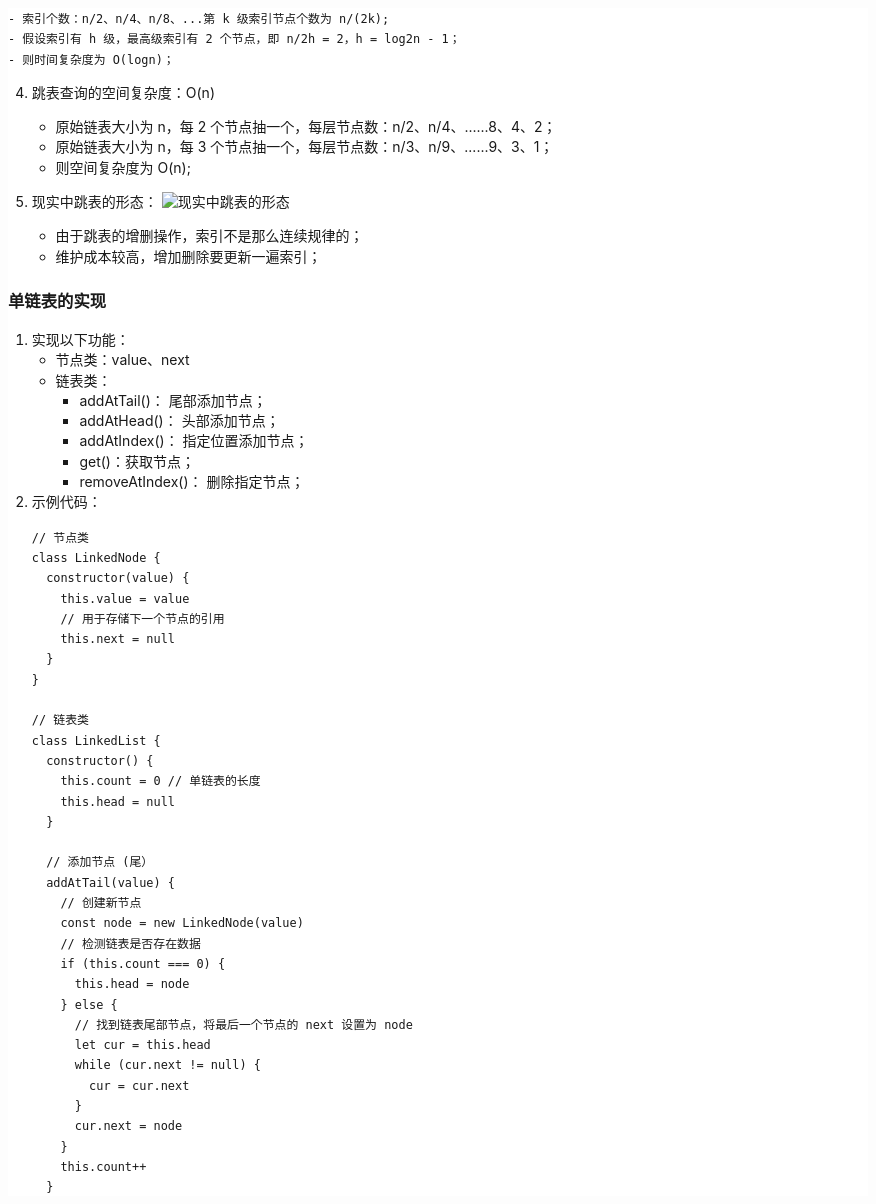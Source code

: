     - 索引个数：n/2、n/4、n/8、...第 k 级索引节点个数为 n/(2k);
    - 假设索引有 h 级，最高级索引有 2 个节点，即 n/2h = 2，h = log2n - 1；
    - 则时间复杂度为 O(logn)；
4. 跳表查询的空间复杂度：O(n)
    - 原始链表大小为 n，每 2 个节点抽一个，每层节点数：n/2、n/4、......8、4、2；
    - 原始链表大小为 n，每 3 个节点抽一个，每层节点数：n/3、n/9、......9、3、1；
    - 则空间复杂度为 O(n);
5. 现实中跳表的形态：
    <img src="现实中跳表的形态.jpg" width="600px" height="auto" class="lazy-load" title="现实中跳表的形态"/>

    - 由于跳表的增删操作，索引不是那么连续规律的；
    - 维护成本较高，增加删除要更新一遍索引；

### 单链表的实现
1. 实现以下功能：
    - 节点类：value、next
    - 链表类：
      - addAtTail()： 尾部添加节点；
      - addAtHead()： 头部添加节点；
      - addAtIndex()： 指定位置添加节点；
      - get()：获取节点；
      - removeAtIndex()： 删除指定节点；
2. 示例代码：
    ```JS
    // 节点类
    class LinkedNode {
      constructor(value) {
        this.value = value
        // 用于存储下一个节点的引用
        this.next = null
      }
    }

    // 链表类
    class LinkedList {
      constructor() {
        this.count = 0 // 单链表的长度
        this.head = null
      }

      // 添加节点 (尾）
      addAtTail(value) {
        // 创建新节点
        const node = new LinkedNode(value)
        // 检测链表是否存在数据
        if (this.count === 0) {
          this.head = node
        } else {
          // 找到链表尾部节点，将最后一个节点的 next 设置为 node
          let cur = this.head
          while (cur.next != null) {
            cur = cur.next
          }
          cur.next = node
        }
        this.count++
      }
